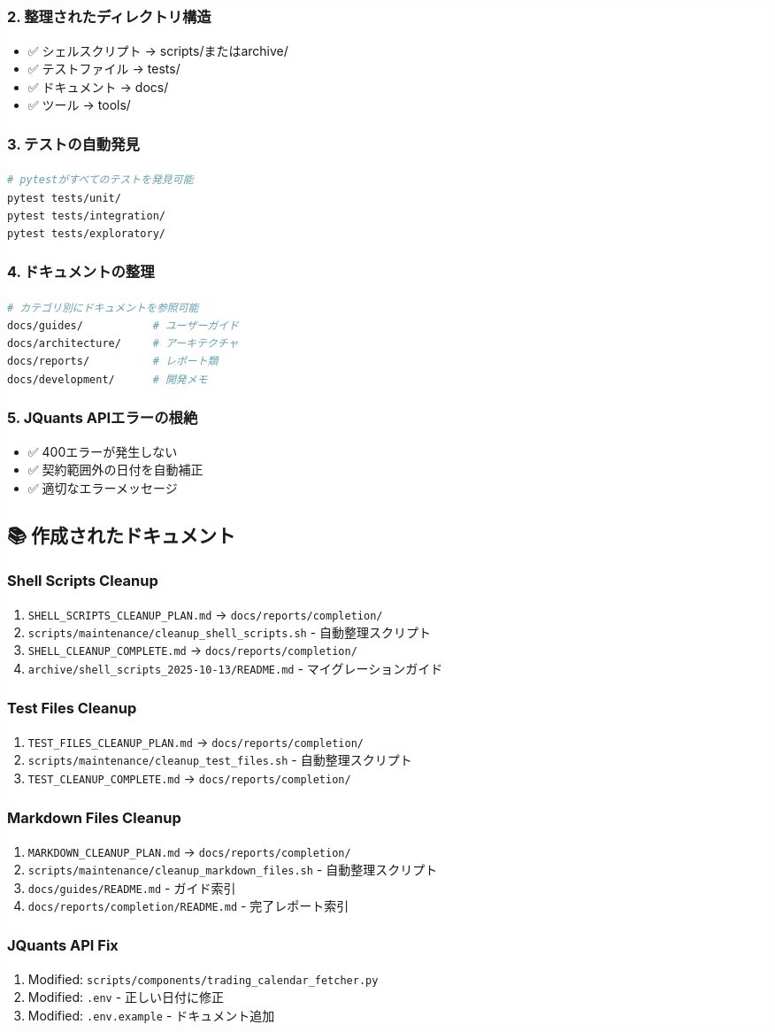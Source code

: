 ### 2. 整理されたディレクトリ構造
- ✅ シェルスクリプト → scripts/またはarchive/
- ✅ テストファイル → tests/
- ✅ ドキュメント → docs/
- ✅ ツール → tools/

### 3. テストの自動発見
```bash
# pytestがすべてのテストを発見可能
pytest tests/unit/
pytest tests/integration/
pytest tests/exploratory/
```

### 4. ドキュメントの整理
```bash
# カテゴリ別にドキュメントを参照可能
docs/guides/           # ユーザーガイド
docs/architecture/     # アーキテクチャ
docs/reports/          # レポート類
docs/development/      # 開発メモ
```

### 5. JQuants APIエラーの根絶
- ✅ 400エラーが発生しない
- ✅ 契約範囲外の日付を自動補正
- ✅ 適切なエラーメッセージ

## 📚 作成されたドキュメント

### Shell Scripts Cleanup
1. `SHELL_SCRIPTS_CLEANUP_PLAN.md` → `docs/reports/completion/`
2. `scripts/maintenance/cleanup_shell_scripts.sh` - 自動整理スクリプト
3. `SHELL_CLEANUP_COMPLETE.md` → `docs/reports/completion/`
4. `archive/shell_scripts_2025-10-13/README.md` - マイグレーションガイド

### Test Files Cleanup
1. `TEST_FILES_CLEANUP_PLAN.md` → `docs/reports/completion/`
2. `scripts/maintenance/cleanup_test_files.sh` - 自動整理スクリプト
3. `TEST_CLEANUP_COMPLETE.md` → `docs/reports/completion/`

### Markdown Files Cleanup
1. `MARKDOWN_CLEANUP_PLAN.md` → `docs/reports/completion/`
2. `scripts/maintenance/cleanup_markdown_files.sh` - 自動整理スクリプト
3. `docs/guides/README.md` - ガイド索引
4. `docs/reports/completion/README.md` - 完了レポート索引

### JQuants API Fix
1. Modified: `scripts/components/trading_calendar_fetcher.py`
2. Modified: `.env` - 正しい日付に修正
3. Modified: `.env.example` - ドキュメント追加
